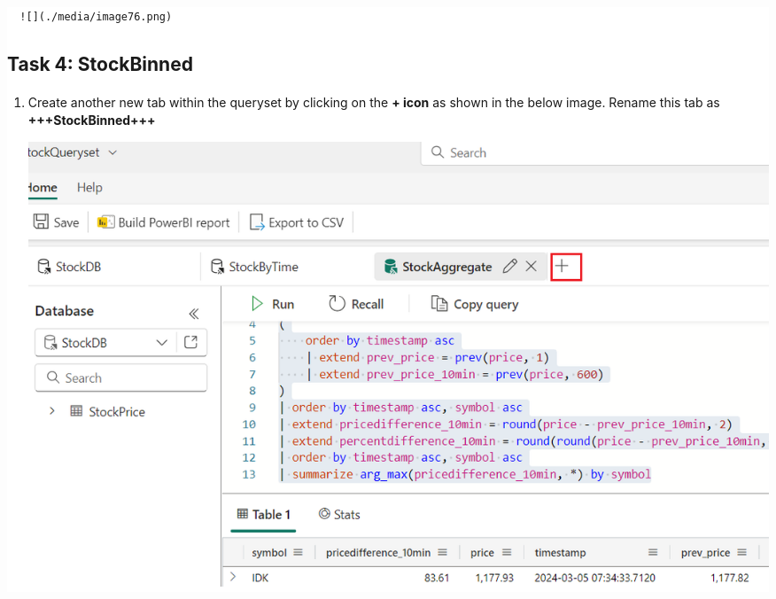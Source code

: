       ![](./media/image76.png)

## Task 4: StockBinned

1.  Create another new tab within the queryset by clicking on
    the **+ icon** as shown in the below image. Rename this tab as
    **+++StockBinned+++**

    ![](./media/image77.png)
    